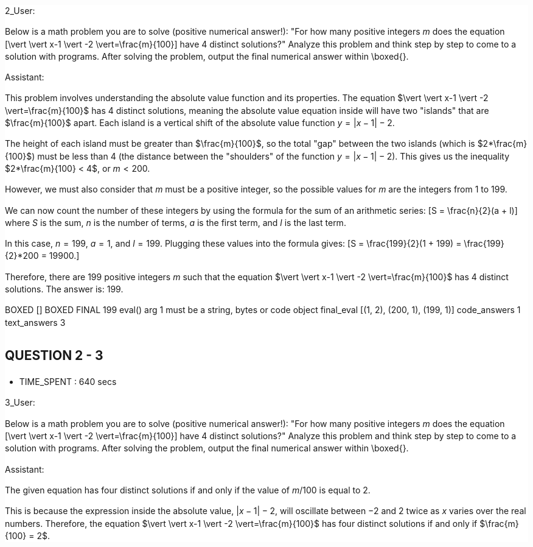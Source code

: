 2_User:

Below is a math problem you are to solve (positive numerical answer!):
"For how many positive integers $m$ does the equation \[\vert \vert x-1 \vert -2 \vert=\frac{m}{100}\] have $4$ distinct solutions?"
Analyze this problem and think step by step to come to a solution with programs. After solving the problem, output the final numerical answer within \boxed{}.

Assistant:

 This problem involves understanding the absolute value function and its properties. The equation $\vert \vert x-1 \vert -2 \vert=\frac{m}{100}$ has 4 distinct solutions, meaning the absolute value equation inside will have two "islands" that are $\frac{m}{100}$ apart. Each island is a vertical shift of the absolute value function $y = |x - 1| - 2$. 

The height of each island must be greater than $\frac{m}{100}$, so the total "gap" between the two islands (which is $2*\frac{m}{100}$) must be less than 4 (the distance between the "shoulders" of the function $y = |x - 1| - 2$). This gives us the inequality $2*\frac{m}{100} < 4$, or $m < 200$.

However, we must also consider that $m$ must be a positive integer, so the possible values for $m$ are the integers from 1 to 199. 

We can now count the number of these integers by using the formula for the sum of an arithmetic series: 
\[S = \frac{n}{2}(a + l)\]
where $S$ is the sum, $n$ is the number of terms, $a$ is the first term, and $l$ is the last term.

In this case, $n = 199$, $a = 1$, and $l = 199$. Plugging these values into the formula gives:
\[S = \frac{199}{2}(1 + 199) = \frac{199}{2}*200 = 19900.\]

Therefore, there are 199 positive integers $m$ such that the equation $\vert \vert x-1 \vert -2 \vert=\frac{m}{100}$ has 4 distinct solutions. The answer is: $199$.

BOXED []
BOXED FINAL 199
eval() arg 1 must be a string, bytes or code object final_eval
[(1, 2), (200, 1), (199, 1)]
code_answers 1 text_answers 3



## QUESTION 2 - 3 
- TIME_SPENT : 640 secs

3_User:

Below is a math problem you are to solve (positive numerical answer!):
"For how many positive integers $m$ does the equation \[\vert \vert x-1 \vert -2 \vert=\frac{m}{100}\] have $4$ distinct solutions?"
Analyze this problem and think step by step to come to a solution with programs. After solving the problem, output the final numerical answer within \boxed{}.

Assistant:

 The given equation has four distinct solutions if and only if the value of $m/100$ is equal to $2$. 

This is because the expression inside the absolute value, $\vert x-1 \vert -2$, will oscillate between $-2$ and $2$ twice as $x$ varies over the real numbers. Therefore, the equation $\vert \vert x-1 \vert -2 \vert=\frac{m}{100}$ has four distinct solutions if and only if $\frac{m}{100} = 2$.
